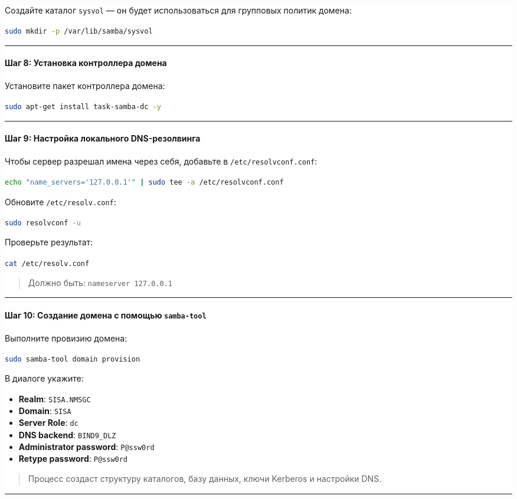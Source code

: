 Создайте каталог `sysvol` — он будет использоваться для групповых политик домена:

```bash
sudo mkdir -p /var/lib/samba/sysvol
```

---

#### **Шаг 8: Установка контроллера домена**

Установите пакет контроллера домена:

```bash
sudo apt-get install task-samba-dc -y
```

---

#### **Шаг 9: Настройка локального DNS-резолвинга**

Чтобы сервер разрешал имена через себя, добавьте в `/etc/resolvconf.conf`:

```bash
echo "name_servers='127.0.0.1'" | sudo tee -a /etc/resolvconf.conf
```

Обновите `/etc/resolv.conf`:

```bash
sudo resolvconf -u
```

Проверьте результат:

```bash
cat /etc/resolv.conf
```

> Должно быть: `nameserver 127.0.0.1`

---

#### **Шаг 10: Создание домена с помощью `samba-tool`**

Выполните провизию домена:

```bash
sudo samba-tool domain provision
```

В диалоге укажите:

- **Realm**: `SISA.NMSGC`
- **Domain**: `SISA`
- **Server Role**: `dc`
- **DNS backend**: `BIND9_DLZ`
- **Administrator password**: `P@ssw0rd`
- **Retype password**: `P@ssw0rd`

> Процесс создаст структуру каталогов, базу данных, ключи Kerberos и настройки DNS.

---
